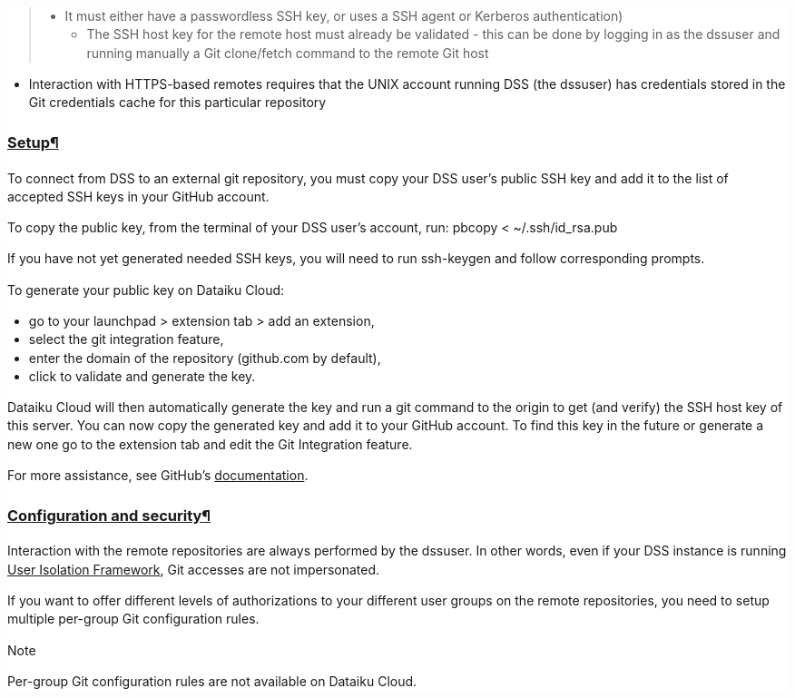 > + It must either have a passwordless SSH key, or uses a SSH agent or Kerberos authentication)
> 	+ The SSH host key for the remote host must already be validated \- this can be done by logging in as the dssuser and running manually a Git clone/fetch command to the remote Git host
* Interaction with HTTPS\-based remotes requires that the UNIX account running DSS (the dssuser) has credentials stored in the Git credentials cache for this particular repository



### [Setup](#id8)[¶](#setup "Permalink to this heading")


To connect from DSS to an external git repository, you must copy your DSS user’s public SSH key and add it to the list of accepted SSH keys in your GitHub account.


To copy the public key, from the terminal of your DSS user’s account, run: pbcopy \< \~/.ssh/id\_rsa.pub


If you have not yet generated needed SSH keys, you will need to run ssh\-keygen and follow corresponding prompts.


To generate your public key on Dataiku Cloud:


* go to your launchpad \> extension tab \> add an extension,
* select the git integration feature,
* enter the domain of the repository (github.com by default),
* click to validate and generate the key.


Dataiku Cloud will then automatically generate the key and run a git command to the origin to get (and verify) the SSH host key of this server. You can now copy the generated key and add it to your GitHub account. To find this key in the future or generate a new one go to the extension tab and edit the Git Integration feature.


For more assistance, see GitHub’s [documentation](https://help.github.com/articles/adding-a-new-ssh-key-to-your-github-account/).




### [Configuration and security](#id9)[¶](#configuration-and-security "Permalink to this heading")


Interaction with the remote repositories are always performed by the dssuser. In other words, even if your DSS instance is running [User Isolation Framework](../user-isolation/index.html), Git accesses are not impersonated.


If you want to offer different levels of authorizations to your different user groups on the remote repositories, you need to setup multiple per\-group Git configuration rules.



Note


Per\-group Git configuration rules are not available on Dataiku Cloud.

